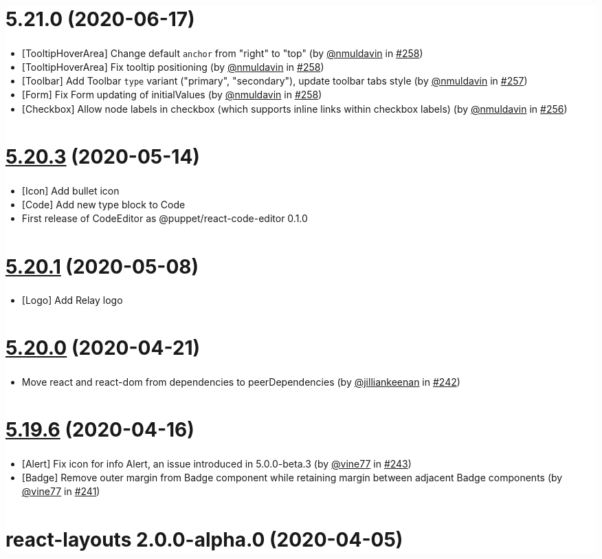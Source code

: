 # 5.21.0 (2020-06-17)

- [TooltipHoverArea] Change default `anchor` from "right" to "top" (by [@nmuldavin](https://github.com/nmuldavin) in [#258](https://github.com/puppetlabs/design-system/pull/258))
- [TooltipHoverArea] Fix tooltip positioning (by [@nmuldavin](https://github.com/nmuldavin) in [#258](https://github.com/puppetlabs/design-system/pull/258))
- [Toolbar] Add Toolbar `type` variant ("primary", "secondary"), update toolbar tabs style (by [@nmuldavin](https://github.com/nmuldavin) in [#257](https://github.com/puppetlabs/design-system/pull/257))
- [Form] Fix Form updating of initialValues (by [@nmuldavin](https://github.com/nmuldavin) in [#258](https://github.com/puppetlabs/design-system/pull/258))
- [Checkbox] Allow node labels in checkbox (which supports inline links within checkbox labels) (by [@nmuldavin](https://github.com/nmuldavin) in [#256](https://github.com/puppetlabs/design-system/pull/256))

# [5.20.3](https://github.com/puppetlabs/design-system/compare/@puppet/react-components@5.20.1...@puppet/react-components@5.20.3) (2020-05-14)

- [Icon] Add bullet icon
- [Code] Add new type block to Code
- First release of CodeEditor as @puppet/react-code-editor 0.1.0

# [5.20.1](https://github.com/puppetlabs/design-system/compare/@puppet/react-components@5.20.0...@puppet/react-components@5.20.1) (2020-05-08)

- [Logo] Add Relay logo

# [5.20.0](https://github.com/puppetlabs/design-system/compare/@puppet/react-components@5.19.6...@puppet/react-components@5.20.0) (2020-04-21)

- Move react and react-dom from dependencies to peerDependencies (by [@jilliankeenan](https://github.com/jilliankeenan) in [#242](https://github.com/puppetlabs/design-system/pull/242))

# [5.19.6](https://github.com/puppetlabs/design-system/compare/@puppet/react-components@5.19.5...@puppet/react-components@5.19.6) (2020-04-16)

- [Alert] Fix icon for info Alert, an issue introduced in 5.0.0-beta.3 (by [@vine77](https://github.com/vine77) in [#243](https://github.com/puppetlabs/design-system/pull/243))
- [Badge] Remove outer margin from Badge component while retaining margin between adjacent Badge components (by [@vine77](https://github.com/vine77) in [#241](https://github.com/puppetlabs/design-system/pull/241))

# react-layouts 2.0.0-alpha.0 (2020-04-05)
